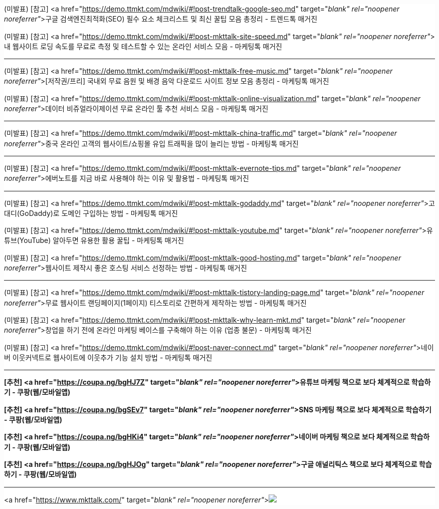 (미발표) [참고] <a href="https://demo.ttmkt.com/mdwiki/#!post-trendtalk-google-seo.md" target="_blank" rel="noopener noreferrer"_>구글 검색엔진최적화(SEO) 필수 요소 체크리스트 및 최신 꿀팁 모음 총정리 - 트렌드톡 매거진</a>

(미발표) [참고] <a href="https://demo.ttmkt.com/mdwiki/#!post-mkttalk-site-speed.md" target="_blank" rel="noopener noreferrer"_>내 웹사이트 로딩 속도를 무료로 측정 및 테스트할 수 있는 온라인 서비스 모음 - 마케팅톡 매거진</a>

***
(미발표) [참고] <a href="https://demo.ttmkt.com/mdwiki/#!post-mkttalk-free-music.md" target="_blank" rel="noopener noreferrer"_>[저작권/프리] 국내외 무료 음원 및 배경 음악 다운로드 사이트 정보 모음 총정리 - 마케팅톡 매거진</a>

(미발표) [참고] <a href="https://demo.ttmkt.com/mdwiki/#!post-mkttalk-online-visualization.md" target="_blank" rel="noopener noreferrer"_>데이터 비쥬얼라이제이션 무료 온라인 툴 추천 서비스 모음 - 마케팅톡 매거진</a>

***
(미발표) [참고] <a href="https://demo.ttmkt.com/mdwiki/#!post-mkttalk-china-traffic.md" target="_blank" rel="noopener noreferrer"_>중국 온라인 고객의 웹사이트/쇼핑몰 유입 트래픽을 많이 늘리는 방법 - 마케팅톡 매거진</a>

***
(미발표) [참고] <a href="https://demo.ttmkt.com/mdwiki/#!post-mkttalk-evernote-tips.md" target="_blank" rel="noopener noreferrer"_>에버노트를 지금 바로 사용해야 하는 이유 및 활용법 - 마케팅톡 매거진</a>

***
(미발표) [참고] <a href="https://demo.ttmkt.com/mdwiki/#!post-mkttalk-godaddy.md" target="_blank" rel="noopener noreferrer"_>고대디(GoDaddy)로 도메인 구입하는 방법 - 마케팅톡 매거진</a>

(미발표) [참고] <a href="https://demo.ttmkt.com/mdwiki/#!post-mkttalk-youtube.md" target="_blank" rel="noopener noreferrer"_>유튜브(YouTube) 알아두면 유용한 활용 꿀팁 - 마케팅톡 매거진</a>

(미발표) [참고] <a href="https://demo.ttmkt.com/mdwiki/#!post-mkttalk-good-hosting.md" target="_blank" rel="noopener noreferrer"_>웹사이트 제작시 좋은 호스팅 서비스 선정하는 방법 - 마케팅톡 매거진</a>

***
(미발표) [참고] <a href="https://demo.ttmkt.com/mdwiki/#!post-mkttalk-tistory-landing-page.md" target="_blank" rel="noopener noreferrer"_>무료 웹사이트 랜딩페이지(1페이지) 티스토리로 간편하게 제작하는 방법 - 마케팅톡 매거진</a>

(미발표) [참고] <a href="https://demo.ttmkt.com/mdwiki/#!post-mkttalk-why-learn-mkt.md" target="_blank" rel="noopener noreferrer"_>창업을 하기 전에 온라인 마케팅 베이스를 구축해야 하는 이유 (업종 불문) - 마케팅톡 매거진</a>

(미발표) [참고] <a href="https://demo.ttmkt.com/mdwiki/#!post-naver-connect.md" target="_blank" rel="noopener noreferrer"_>네이버 이웃커넥트로 웹사이트에 이웃추가 기능 설치 방법 - 마케팅톡 매거진</a>

***
**[추천] <a href="https://coupa.ng/bgHJ7Z" target="_blank" rel="noopener noreferrer"_>유튜브 마케팅 책으로 보다 체계적으로 학습하기 - 쿠팡(웹/모바일앱)**</a>

**[추천] <a href="https://coupa.ng/bgSEv7" target="_blank" rel="noopener noreferrer"_>SNS 마케팅 책으로 보다 체계적으로 학습하기 - 쿠팡(웹/모바일앱)**</a>

**[추천] <a href="https://coupa.ng/bgHKi4" target="_blank" rel="noopener noreferrer"_>네이버 마케팅 책으로 보다 체계적으로 학습하기 - 쿠팡(웹/모바일앱)**</a>

**[추천] <a href="https://coupa.ng/bgHJOg" target="_blank" rel="noopener noreferrer"_>구글 애널리틱스 책으로 보다 체계적으로 학습하기 - 쿠팡(웹/모바일앱)**</a>

***
<a href="https://www.mkttalk.com/" target="_blank" rel="noopener noreferrer"_>![](https://hellotblog.files.wordpress.com/2019/02/mkttalk-banner-default-966x200.jpeg#full)</a>
